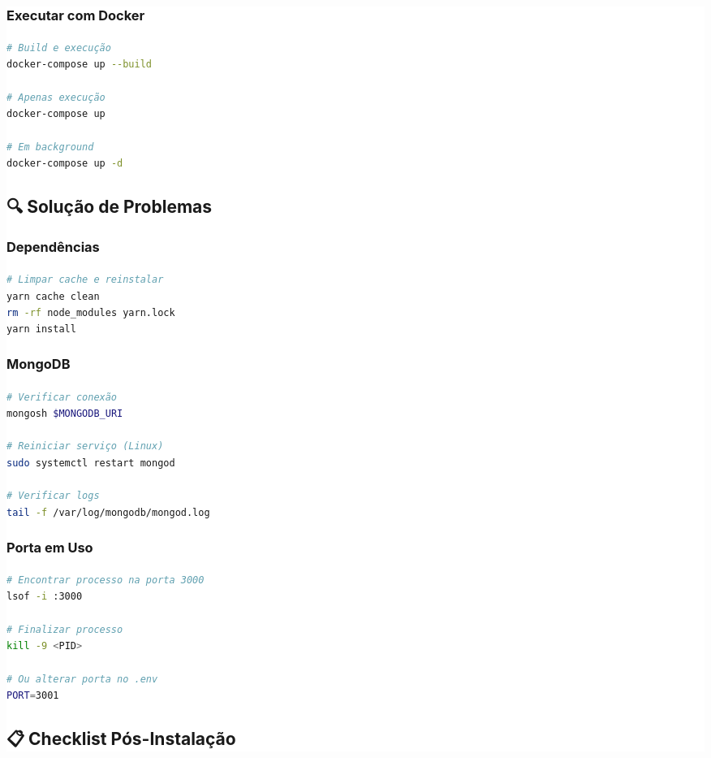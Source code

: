 ### Executar com Docker

```bash
# Build e execução
docker-compose up --build

# Apenas execução
docker-compose up

# Em background
docker-compose up -d
```

## 🔍 Solução de Problemas

### Dependências

```bash
# Limpar cache e reinstalar
yarn cache clean
rm -rf node_modules yarn.lock
yarn install
```

### MongoDB

```bash
# Verificar conexão
mongosh $MONGODB_URI

# Reiniciar serviço (Linux)
sudo systemctl restart mongod

# Verificar logs
tail -f /var/log/mongodb/mongod.log
```

### Porta em Uso

```bash
# Encontrar processo na porta 3000
lsof -i :3000

# Finalizar processo
kill -9 <PID>

# Ou alterar porta no .env
PORT=3001
```

## 📋 Checklist Pós-Instalação
